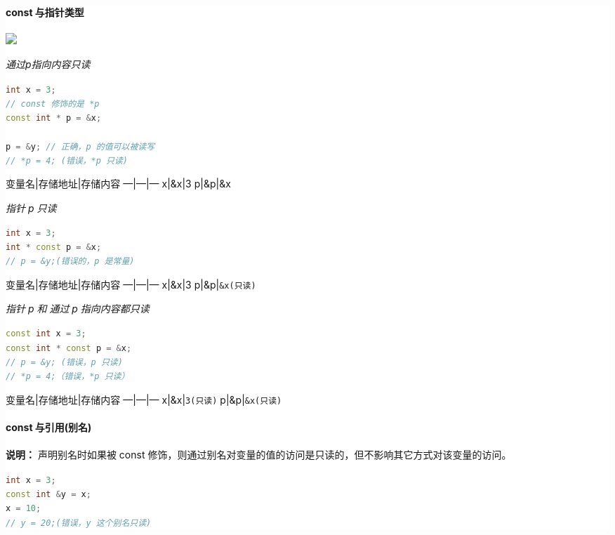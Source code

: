 
####  const 与指针类型
![](http://o6ul1xz4z.bkt.clouddn.com/c++%E8%BF%9C%E5%BE%8102%E7%A6%BB%E6%B8%AF%E7%AF%87/38C2575C-FA63-4B9E-BF89-6C5DD2EAE25D.png)

*通过p指向内容只读*

```c++
int x = 3;
// const 修饰的是 *p
const int * p = &x;

p = &y; // 正确，p 的值可以被读写
// *p = 4; (错误，*p 只读)
```

变量名|存储地址|存储内容
—|—|—
x|&x|3
p|&p|&x

*指针 p 只读*

```c++
int x = 3;
int * const p = &x;
// p = &y;(错误的，p 是常量)
```

变量名|存储地址|存储内容
—|—|—
x|&x|3
p|&p|`&x(只读)`

*指针 p 和 通过 p 指向内容都只读*

```c++
const int x = 3;
const int * const p = &x;
// p = &y; (错误，p 只读)
// *p = 4;（错误，*p 只读）
```

变量名|存储地址|存储内容
—|—|—
x|&x|`3(只读)`
p|&p|`&x(只读)`

####  const 与引用(别名)
**说明：** 声明别名时如果被 const 修饰，则通过别名对变量的值的访问是只读的，但不影响其它方式对该变量的访问。

```c++
int x = 3;
const int &y = x;
x = 10;
// y = 20;(错误，y 这个别名只读)
```
